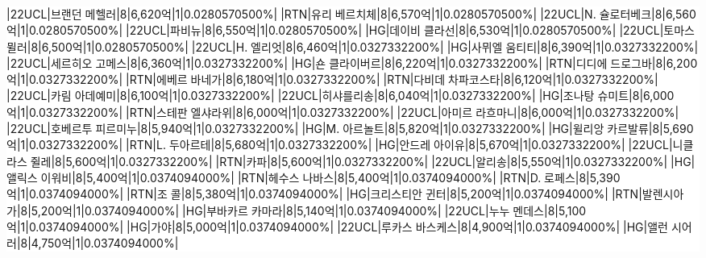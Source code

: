 |22UCL|브랜던 메헬러|8|6,620억|1|0.0280570500%|
|RTN|유리 베르치체|8|6,570억|1|0.0280570500%|
|22UCL|N. 슐로터베크|8|6,560억|1|0.0280570500%|
|22UCL|파비뉴|8|6,550억|1|0.0280570500%|
|HG|데이비 클라선|8|6,530억|1|0.0280570500%|
|22UCL|토마스 뮐러|8|6,500억|1|0.0280570500%|
|22UCL|H. 엘리엇|8|6,460억|1|0.0327332200%|
|HG|사뮈엘 움티티|8|6,390억|1|0.0327332200%|
|22UCL|세르히오 고메스|8|6,360억|1|0.0327332200%|
|HG|숀 클라이버르|8|6,220억|1|0.0327332200%|
|RTN|디디에 드로그바|8|6,200억|1|0.0327332200%|
|RTN|에베르 바네가|8|6,180억|1|0.0327332200%|
|RTN|다비데 차파코스타|8|6,120억|1|0.0327332200%|
|22UCL|카림 아데예미|8|6,100억|1|0.0327332200%|
|22UCL|히샤를리송|8|6,040억|1|0.0327332200%|
|HG|조나탕 슈미트|8|6,000억|1|0.0327332200%|
|RTN|스테판 엘샤라위|8|6,000억|1|0.0327332200%|
|22UCL|아미르 라흐마니|8|6,000억|1|0.0327332200%|
|22UCL|호베르투 피르미누|8|5,940억|1|0.0327332200%|
|HG|M. 아르놀트|8|5,820억|1|0.0327332200%|
|HG|윌리앙 카르발류|8|5,690억|1|0.0327332200%|
|RTN|L. 두아르테|8|5,680억|1|0.0327332200%|
|HG|안드레 아이유|8|5,670억|1|0.0327332200%|
|22UCL|니클라스 쥘레|8|5,600억|1|0.0327332200%|
|RTN|카파|8|5,600억|1|0.0327332200%|
|22UCL|알리송|8|5,550억|1|0.0327332200%|
|HG|앨릭스 이워비|8|5,400억|1|0.0374094000%|
|RTN|헤수스 나바스|8|5,400억|1|0.0374094000%|
|RTN|D. 로페스|8|5,390억|1|0.0374094000%|
|RTN|조 콜|8|5,380억|1|0.0374094000%|
|HG|크리스티안 귄터|8|5,200억|1|0.0374094000%|
|RTN|발렌시아가|8|5,200억|1|0.0374094000%|
|HG|부바카르 카마라|8|5,140억|1|0.0374094000%|
|22UCL|누누 멘데스|8|5,100억|1|0.0374094000%|
|HG|가야|8|5,000억|1|0.0374094000%|
|22UCL|루카스 바스케스|8|4,900억|1|0.0374094000%|
|HG|앨런 시어러|8|4,750억|1|0.0374094000%|